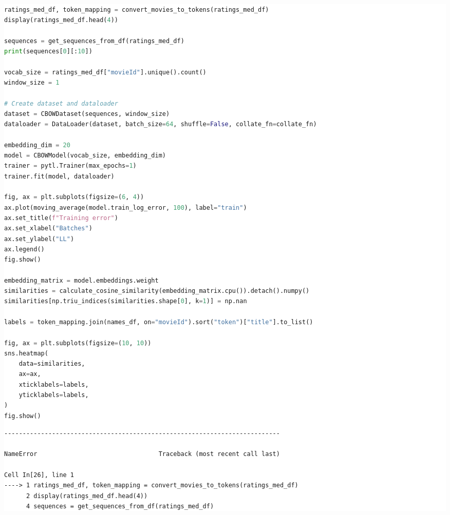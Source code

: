

```python
ratings_med_df, token_mapping = convert_movies_to_tokens(ratings_med_df)
display(ratings_med_df.head(4))

sequences = get_sequences_from_df(ratings_med_df)
print(sequences[0][:10])

vocab_size = ratings_med_df["movieId"].unique().count()
window_size = 1

# Create dataset and dataloader
dataset = CBOWDataset(sequences, window_size)
dataloader = DataLoader(dataset, batch_size=64, shuffle=False, collate_fn=collate_fn)

embedding_dim = 20
model = CBOWModel(vocab_size, embedding_dim)
trainer = pytl.Trainer(max_epochs=1)
trainer.fit(model, dataloader)

fig, ax = plt.subplots(figsize=(6, 4))
ax.plot(moving_average(model.train_log_error, 100), label="train")
ax.set_title(f"Training error")
ax.set_xlabel("Batches")
ax.set_ylabel("LL")
ax.legend()
fig.show()

embedding_matrix = model.embeddings.weight
similarities = calculate_cosine_similarity(embedding_matrix.cpu()).detach().numpy()
similarities[np.triu_indices(similarities.shape[0], k=1)] = np.nan

labels = token_mapping.join(names_df, on="movieId").sort("token")["title"].to_list()

fig, ax = plt.subplots(figsize=(10, 10))
sns.heatmap(
    data=similarities,
    ax=ax,
    xticklabels=labels,
    yticklabels=labels,
)
fig.show()
```


    ---------------------------------------------------------------------------

    NameError                                 Traceback (most recent call last)

    Cell In[26], line 1
    ----> 1 ratings_med_df, token_mapping = convert_movies_to_tokens(ratings_med_df)
          2 display(ratings_med_df.head(4))
          4 sequences = get_sequences_from_df(ratings_med_df)
